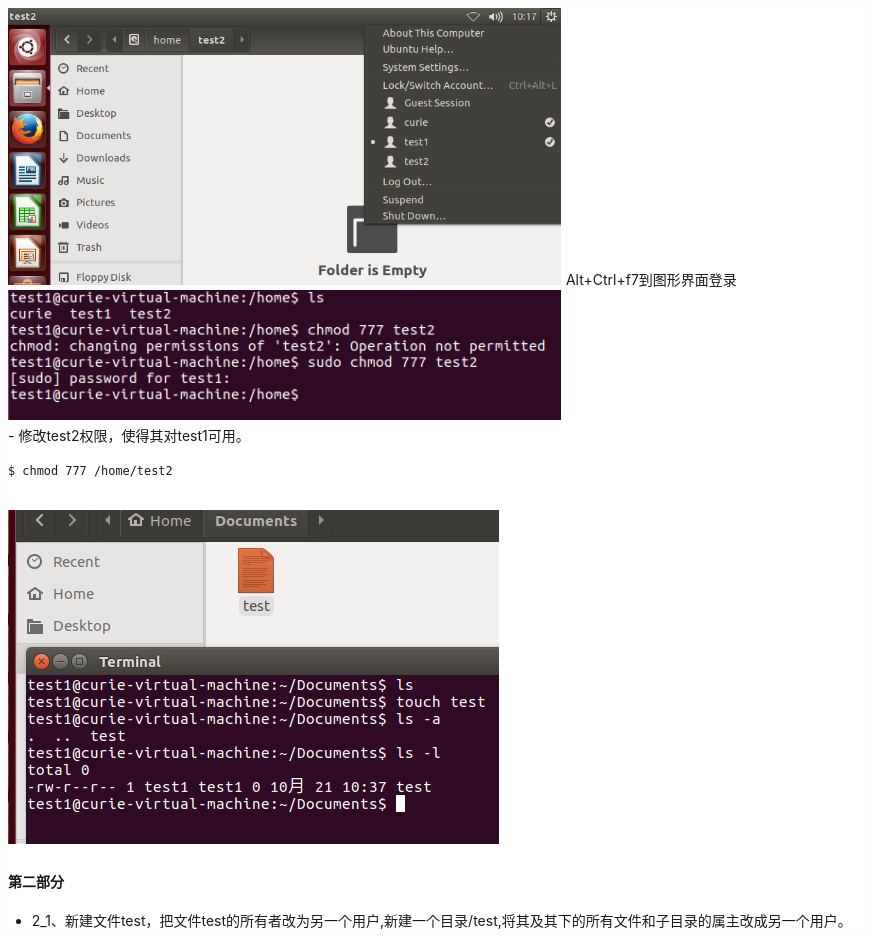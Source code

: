 ![](assets/README-038d3.png)
  Alt+Ctrl+f7到图形界面登录
![](assets/README-c02ec.png)  
    - 修改test2权限，使得其对test1可用。
```sh    
$ chmod 777 /home/test2
```
![](assets/README-3afb0.png)
--------------------------------------------

#### 第二部分

- 2_1、新建文件test，把文件test的所有者改为另一个用户,新建一个目录/test,将其及其下的所有文件和子目录的属主改成另一个用户。